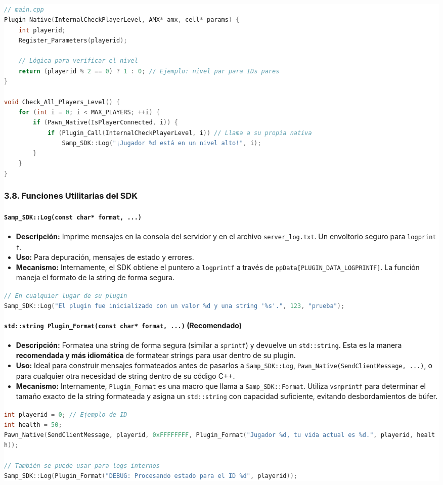 ```cpp
// main.cpp
Plugin_Native(InternalCheckPlayerLevel, AMX* amx, cell* params) {
    int playerid;
    Register_Parameters(playerid);

    // Lógica para verificar el nivel
    return (playerid % 2 == 0) ? 1 : 0; // Ejemplo: nivel par para IDs pares
}

void Check_All_Players_Level() {
    for (int i = 0; i < MAX_PLAYERS; ++i) {
        if (Pawn_Native(IsPlayerConnected, i)) {
            if (Plugin_Call(InternalCheckPlayerLevel, i)) // Llama a su propia nativa
                Samp_SDK::Log("¡Jugador %d está en un nivel alto!", i);
        }
    }
}
```

### 3.8. Funciones Utilitarias del SDK

#### `Samp_SDK::Log(const char* format, ...)`

- **Descripción:** Imprime mensajes en la consola del servidor y en el archivo `server_log.txt`. Un envoltorio seguro para `logprintf`.
- **Uso:** Para depuración, mensajes de estado y errores.
- **Mecanismo:** Internamente, el SDK obtiene el puntero a `logprintf` a través de `ppData[PLUGIN_DATA_LOGPRINTF]`. La función maneja el formato de la string de forma segura.

```cpp
// En cualquier lugar de su plugin
Samp_SDK::Log("El plugin fue inicializado con un valor %d y una string '%s'.", 123, "prueba");
```

#### `std::string Plugin_Format(const char* format, ...)` (Recomendado)

- **Descripción:** Formatea una string de forma segura (similar a `sprintf`) y devuelve un `std::string`. Esta es la manera **recomendada y más idiomática** de formatear strings para usar dentro de su plugin.
- **Uso:** Ideal para construir mensajes formateados antes de pasarlos a `Samp_SDK::Log`, `Pawn_Native(SendClientMessage, ...)`, o para cualquier otra necesidad de string dentro de su código C++.
- **Mecanismo:** Internamente, `Plugin_Format` es una macro que llama a `Samp_SDK::Format`. Utiliza `vsnprintf` para determinar el tamaño exacto de la string formateada y asigna un `std::string` con capacidad suficiente, evitando desbordamientos de búfer.

```cpp
int playerid = 0; // Ejemplo de ID
int health = 50;
Pawn_Native(SendClientMessage, playerid, 0xFFFFFFFF, Plugin_Format("Jugador %d, tu vida actual es %d.", playerid, health));

// También se puede usar para logs internos
Samp_SDK::Log(Plugin_Format("DEBUG: Procesando estado para el ID %d", playerid));
```
